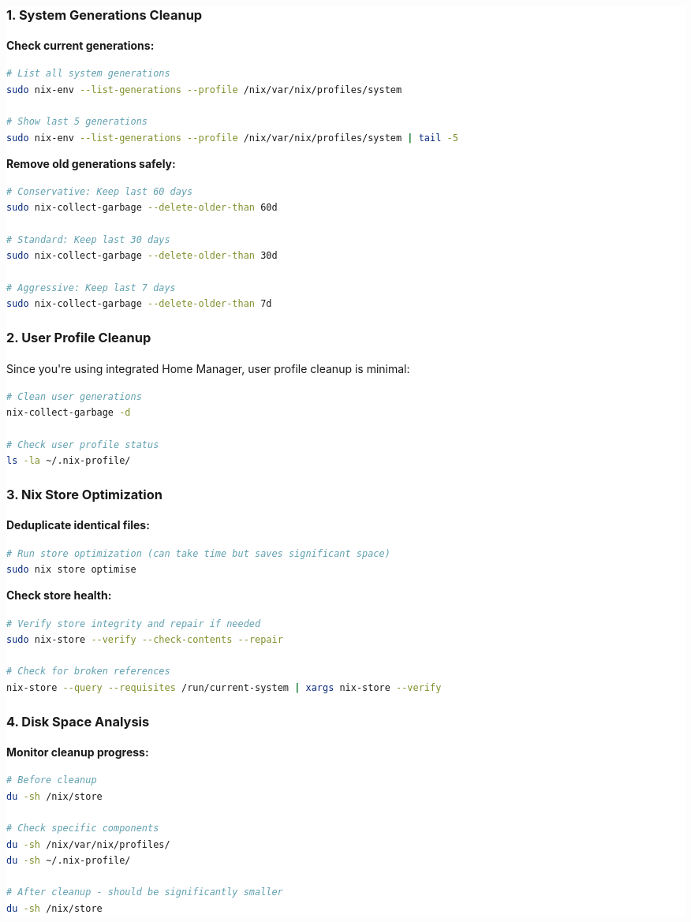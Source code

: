 ### 1. System Generations Cleanup

**Check current generations:**
```bash
# List all system generations
sudo nix-env --list-generations --profile /nix/var/nix/profiles/system

# Show last 5 generations
sudo nix-env --list-generations --profile /nix/var/nix/profiles/system | tail -5
```

**Remove old generations safely:**
```bash
# Conservative: Keep last 60 days
sudo nix-collect-garbage --delete-older-than 60d

# Standard: Keep last 30 days  
sudo nix-collect-garbage --delete-older-than 30d

# Aggressive: Keep last 7 days
sudo nix-collect-garbage --delete-older-than 7d
```

### 2. User Profile Cleanup

Since you're using integrated Home Manager, user profile cleanup is minimal:

```bash
# Clean user generations
nix-collect-garbage -d

# Check user profile status
ls -la ~/.nix-profile/
```

### 3. Nix Store Optimization

**Deduplicate identical files:**
```bash
# Run store optimization (can take time but saves significant space)
sudo nix store optimise
```

**Check store health:**
```bash
# Verify store integrity and repair if needed
sudo nix-store --verify --check-contents --repair

# Check for broken references
nix-store --query --requisites /run/current-system | xargs nix-store --verify
```

### 4. Disk Space Analysis

**Monitor cleanup progress:**
```bash
# Before cleanup
du -sh /nix/store

# Check specific components
du -sh /nix/var/nix/profiles/
du -sh ~/.nix-profile/

# After cleanup - should be significantly smaller
du -sh /nix/store
```
